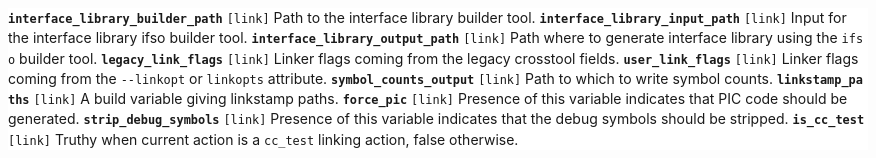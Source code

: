   </tr>
  <tr>
   <td><strong><code>interface_library_builder_path</code></strong>
   </td>
   <td><code>[link]</code> Path to the interface library builder tool.
   </td>
  </tr>
  <tr>
   <td><strong><code>interface_library_input_path</code></strong>
   </td>
   <td><code>[link]</code> Input for the interface library ifso builder tool.
   </td>
  </tr>
  <tr>
   <td><strong><code>interface_library_output_path</code></strong>
   </td>
  <td><code>[link]</code> Path where to generate interface library using the
      <code>ifso</code> builder tool.
   </td>
  </tr>
  <tr>
   <td><strong><code>legacy_link_flags</code></strong>
   </td>
   <td><code>[link]</code> Linker flags coming from the legacy crosstool fields.
   </td>
  </tr>
  <tr>
   <td><strong><code>user_link_flags</code></strong>
   </td>
   <td><code>[link]</code> Linker flags coming from the <code>--linkopt</code>
       or <code>linkopts</code> attribute.
   </td>
  </tr>
  <tr>
   <td><strong><code>symbol_counts_output</code></strong>
   </td>
   <td><code>[link]</code> Path to which to write symbol counts.
   </td>
  </tr>
  <tr>
   <td><strong><code>linkstamp_paths</code></strong>
   </td>
   <td><code>[link]</code> A build variable giving linkstamp paths.
   </td>
  </tr>
  <tr>
   <td><strong><code>force_pic</code></strong>
   </td>
   <td><code>[link]</code> Presence of this variable indicates that PIC code
       should be generated.
   </td>
  </tr>
  <tr>
   <td><strong><code>strip_debug_symbols</code></strong>
   </td>
   <td><code>[link]</code> Presence of this variable indicates that the debug
       symbols should be stripped.
   </td>
  </tr>
  <tr>
   <td><strong><code>is_cc_test</code></strong>
   </td>
   <td><code>[link]</code> Truthy when current action is a <code>cc_test</code>
       linking action, false otherwise.